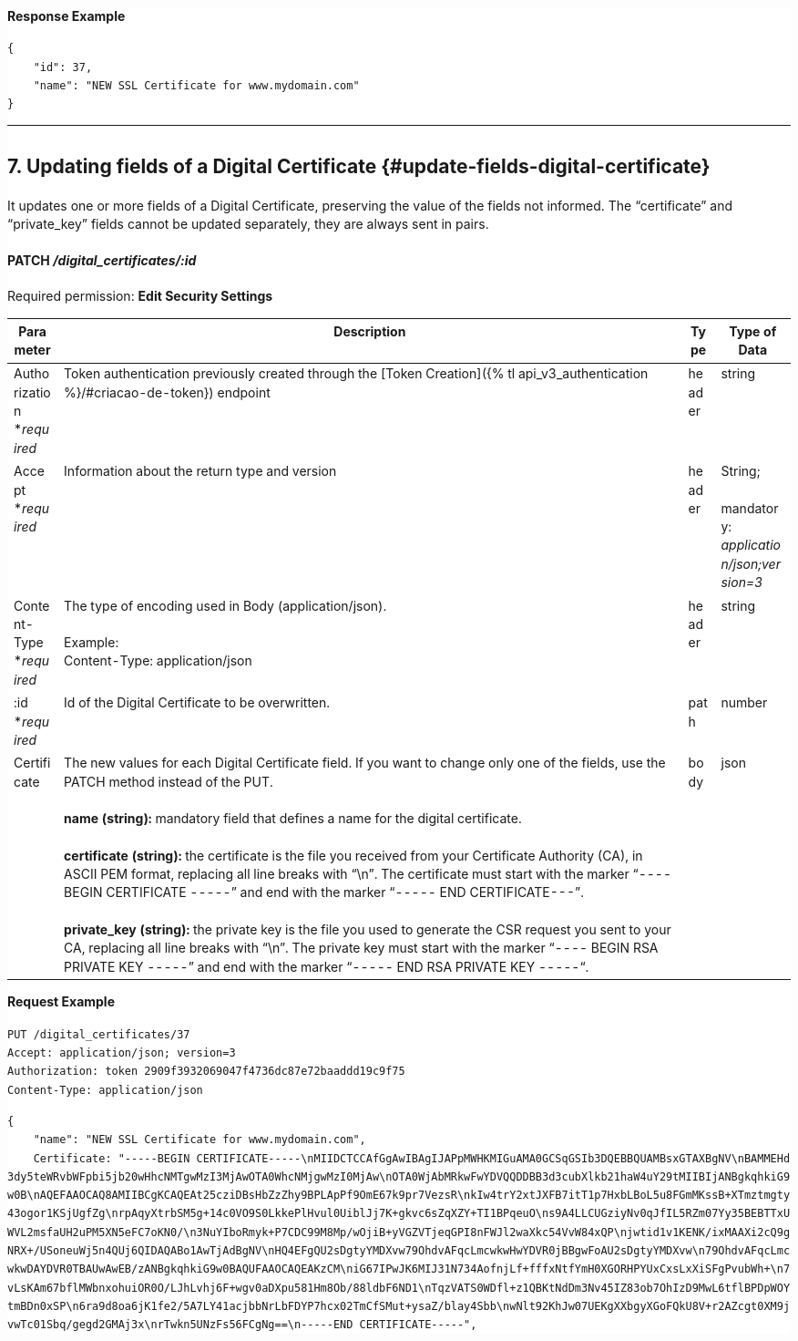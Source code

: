 **Response Example**

~~~
{
    "id": 37,
    "name": "NEW SSL Certificate for www.mydomain.com"
}
~~~

---

## 7. Updating fields of a Digital Certificate {#update-fields-digital-certificate}

It updates one or more fields of a Digital Certificate, preserving the value of the fields not informed. The “certificate” and “private_key” fields cannot be updated separately, they are always sent in pairs.

#### **PATCH** */digital_certificates/:id*

Required permission: **Edit Security Settings**

| Parameter | Description | Type | Type of Data |
|-----------|-------------|------|--------------|
| Authorization<br/>**required* | Token authentication previously created through the [Token Creation]({% tl api_v3_authentication %}/#criacao-de-token}) endpoint | header | string |
| Accept<br/>**required* | Information about the return type and version | header | String;<br><br>mandatory:<br>*application/json;version=3* |
| Content-Type<br/>**required* | The type of encoding used in Body (application/json).<br><br>Example:<br>Content-Type: application/json |  header| string |
| :id<br/>**required* | Id of the Digital Certificate to be overwritten. | path | number |
| Certificate | The new values for each Digital Certificate field. If you want to change only one of the fields, use the PATCH method instead of the PUT.<br><br>**name (string):** mandatory field that defines a name for the digital certificate.<br><br>**certificate (string):** the certificate is the file you received from your Certificate Authority (CA), in ASCII PEM format, replacing all line breaks with “\n”. The certificate must start with the marker “---- BEGIN CERTIFICATE -----” and end with the marker “----- END CERTIFICATE---”.<br><br>**private_key (string):** the private key is the file you used to generate the CSR request you sent to your CA, replacing all line breaks with “\n”. The private key must start with the marker “---- BEGIN RSA PRIVATE KEY -----” and end with the marker “----- END RSA PRIVATE KEY -----“. | body | json |

**Request Example**

~~~
PUT /digital_certificates/37
Accept: application/json; version=3
Authorization: token 2909f3932069047f4736dc87e72baaddd19c9f75
Content-Type: application/json
~~~

~~~
{
    "name": "NEW SSL Certificate for www.mydomain.com",
    Certificate: "-----BEGIN CERTIFICATE-----\nMIIDCTCCAfGgAwIBAgIJAPpMWHKMIGuAMA0GCSqGSIb3DQEBBQUAMBsxGTAXBgNV\nBAMMEHd3dy5teWRvbWFpbi5jb20wHhcNMTgwMzI3MjAwOTA0WhcNMjgwMzI0MjAw\nOTA0WjAbMRkwFwYDVQQDDBB3d3cubXlkb21haW4uY29tMIIBIjANBgkqhkiG9w0B\nAQEFAAOCAQ8AMIIBCgKCAQEAt25cziDBsHbZzZhy9BPLApPf9OmE67k9pr7VezsR\nkIw4trY2xtJXFB7itT1p7HxbLBoL5u8FGmMKssB+XTmztmgty43ogor1KSjUgfZg\nrpAqyXtrbSM5g+14c0VO9S0LkkePlHvul0UiblJj7K+gkvc6sZqXZY+TI1BPqeuO\ns9A4LLCUGziyNv0qJfIL5RZm07Yy35BEBTTxUWVL2msfaUH2uPM5XN5eFC7oKN0/\n3NuYIboRmyk+P7CDC99M8Mp/wOjiB+yVGZVTjeqGPI8nFWJl2waXkc54VvW84xQP\njwtid1v1KENK/ixMAAXi2cQ9gNRX+/USoneuWj5n4QUj6QIDAQABo1AwTjAdBgNV\nHQ4EFgQU2sDgtyYMDXvw79OhdvAFqcLmcwkwHwYDVR0jBBgwFoAU2sDgtyYMDXvw\n79OhdvAFqcLmcwkwDAYDVR0TBAUwAwEB/zANBgkqhkiG9w0BAQUFAAOCAQEAKzCM\niG67IPwJK6MIJ31N734AofnjLf+fffxNtfYmH0XGORHPYUxCxsLxXiSFgPvubWh+\n7vLsKAm67bflMWbnxohuiOR0O/LJhLvhj6F+wgv0aDXpu581Hm8Ob/88ldbF6ND1\nTqzVATS0WDfl+z1QBKtNdDm3Nv45IZ83ob7OhIzD9MwL6tflBPDpWOYtmBDn0xSP\n6ra9d8oa6jK1fe2/5A7LY41acjbbNrLbFDYP7hcx02TmCfSMut+ysaZ/blay4Sbb\nwNlt92KhJw07UEKgXXbgyXGoFQkU8V+r2AZcgt0XM9jvwTc01Sbq/gegd2GMAj3x\nrTwkn5UNzFs56FCgNg==\n-----END CERTIFICATE-----",
~~~
